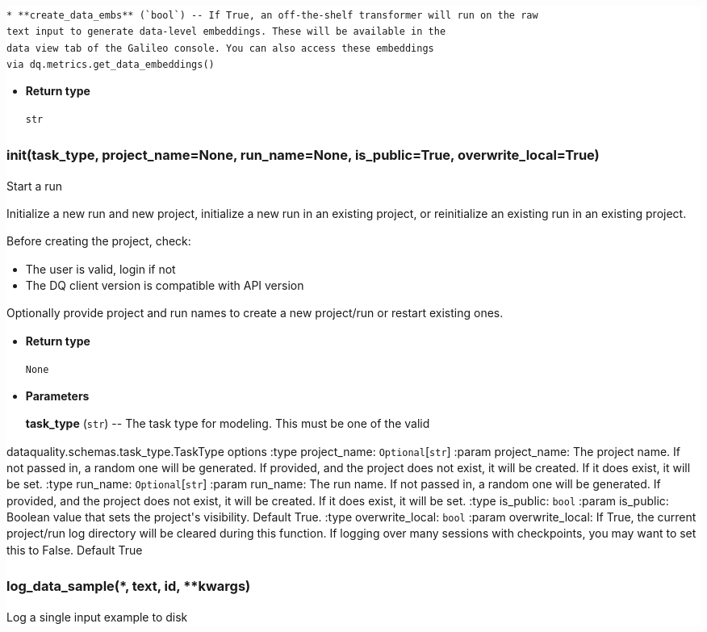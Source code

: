 
    * **create_data_embs** (`bool`) -- If True, an off-the-shelf transformer will run on the raw
    text input to generate data-level embeddings. These will be available in the
    data view tab of the Galileo console. You can also access these embeddings
    via dq.metrics.get_data_embeddings()



* **Return type**

    `str`



### init(task_type, project_name=None, run_name=None, is_public=True, overwrite_local=True)
Start a run

Initialize a new run and new project, initialize a new run in an existing project,
or reinitialize an existing run in an existing project.

Before creating the project, check:
- The user is valid, login if not
- The DQ client version is compatible with API version

Optionally provide project and run names to create a new project/run or restart
existing ones.


* **Return type**

    `None`



* **Parameters**

    **task_type** (`str`) -- The task type for modeling. This must be one of the valid


dataquality.schemas.task_type.TaskType options
:type project_name: `Optional`[`str`]
:param project_name: The project name. If not passed in, a random one will be
generated. If provided, and the project does not exist, it will be created. If it
does exist, it will be set.
:type run_name: `Optional`[`str`]
:param run_name: The run name. If not passed in, a random one will be
generated. If provided, and the project does not exist, it will be created. If it
does exist, it will be set.
:type is_public: `bool`
:param is_public: Boolean value that sets the project's visibility. Default True.
:type overwrite_local: `bool`
:param overwrite_local: If True, the current project/run log directory will be
cleared during this function. If logging over many sessions with checkpoints, you
may want to set this to False. Default True


### log_data_sample(\*, text, id, \*\*kwargs)
Log a single input example to disk
